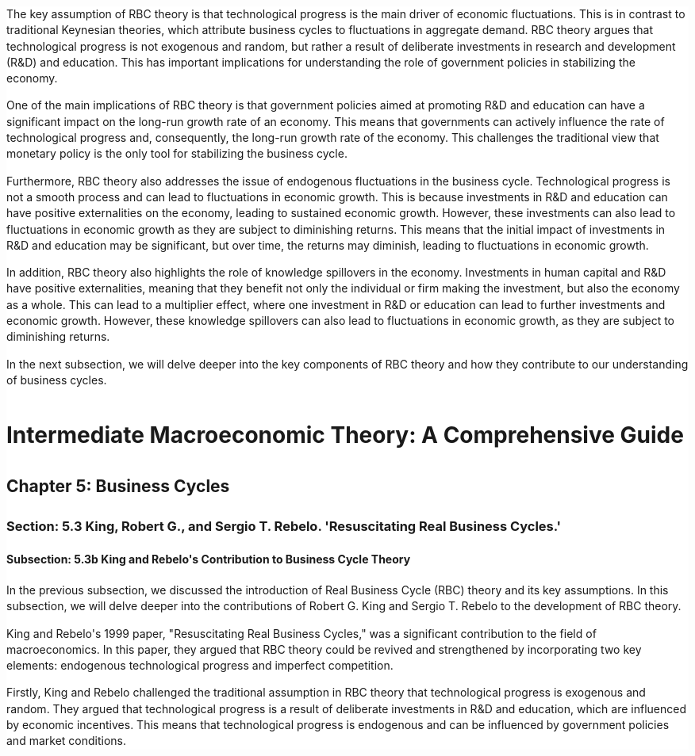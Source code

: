The key assumption of RBC theory is that technological progress is the main driver of economic fluctuations. This is in contrast to traditional Keynesian theories, which attribute business cycles to fluctuations in aggregate demand. RBC theory argues that technological progress is not exogenous and random, but rather a result of deliberate investments in research and development (R&D) and education. This has important implications for understanding the role of government policies in stabilizing the economy.

One of the main implications of RBC theory is that government policies aimed at promoting R&D and education can have a significant impact on the long-run growth rate of an economy. This means that governments can actively influence the rate of technological progress and, consequently, the long-run growth rate of the economy. This challenges the traditional view that monetary policy is the only tool for stabilizing the business cycle.

Furthermore, RBC theory also addresses the issue of endogenous fluctuations in the business cycle. Technological progress is not a smooth process and can lead to fluctuations in economic growth. This is because investments in R&D and education can have positive externalities on the economy, leading to sustained economic growth. However, these investments can also lead to fluctuations in economic growth as they are subject to diminishing returns. This means that the initial impact of investments in R&D and education may be significant, but over time, the returns may diminish, leading to fluctuations in economic growth.

In addition, RBC theory also highlights the role of knowledge spillovers in the economy. Investments in human capital and R&D have positive externalities, meaning that they benefit not only the individual or firm making the investment, but also the economy as a whole. This can lead to a multiplier effect, where one investment in R&D or education can lead to further investments and economic growth. However, these knowledge spillovers can also lead to fluctuations in economic growth, as they are subject to diminishing returns.

In the next subsection, we will delve deeper into the key components of RBC theory and how they contribute to our understanding of business cycles. 


# Intermediate Macroeconomic Theory: A Comprehensive Guide

## Chapter 5: Business Cycles

### Section: 5.3 King, Robert G., and Sergio T. Rebelo. 'Resuscitating Real Business Cycles.'

#### Subsection: 5.3b King and Rebelo's Contribution to Business Cycle Theory

In the previous subsection, we discussed the introduction of Real Business Cycle (RBC) theory and its key assumptions. In this subsection, we will delve deeper into the contributions of Robert G. King and Sergio T. Rebelo to the development of RBC theory.

King and Rebelo's 1999 paper, "Resuscitating Real Business Cycles," was a significant contribution to the field of macroeconomics. In this paper, they argued that RBC theory could be revived and strengthened by incorporating two key elements: endogenous technological progress and imperfect competition.

Firstly, King and Rebelo challenged the traditional assumption in RBC theory that technological progress is exogenous and random. They argued that technological progress is a result of deliberate investments in R&D and education, which are influenced by economic incentives. This means that technological progress is endogenous and can be influenced by government policies and market conditions.
